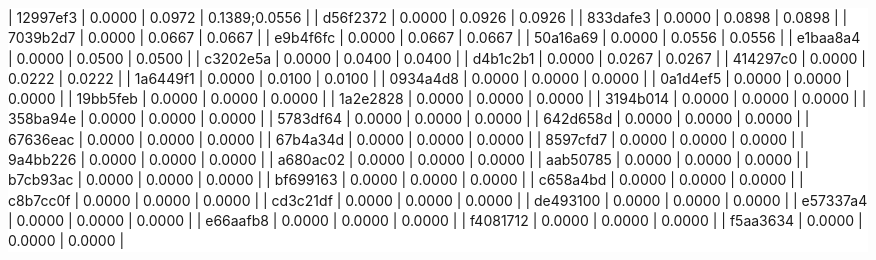 | 12997ef3 | 0.0000 | 0.0972 | 0.1389;0.0556 |
| d56f2372 | 0.0000 | 0.0926 | 0.0926 |
| 833dafe3 | 0.0000 | 0.0898 | 0.0898 |
| 7039b2d7 | 0.0000 | 0.0667 | 0.0667 |
| e9b4f6fc | 0.0000 | 0.0667 | 0.0667 |
| 50a16a69 | 0.0000 | 0.0556 | 0.0556 |
| e1baa8a4 | 0.0000 | 0.0500 | 0.0500 |
| c3202e5a | 0.0000 | 0.0400 | 0.0400 |
| d4b1c2b1 | 0.0000 | 0.0267 | 0.0267 |
| 414297c0 | 0.0000 | 0.0222 | 0.0222 |
| 1a6449f1 | 0.0000 | 0.0100 | 0.0100 |
| 0934a4d8 | 0.0000 | 0.0000 | 0.0000 |
| 0a1d4ef5 | 0.0000 | 0.0000 | 0.0000 |
| 19bb5feb | 0.0000 | 0.0000 | 0.0000 |
| 1a2e2828 | 0.0000 | 0.0000 | 0.0000 |
| 3194b014 | 0.0000 | 0.0000 | 0.0000 |
| 358ba94e | 0.0000 | 0.0000 | 0.0000 |
| 5783df64 | 0.0000 | 0.0000 | 0.0000 |
| 642d658d | 0.0000 | 0.0000 | 0.0000 |
| 67636eac | 0.0000 | 0.0000 | 0.0000 |
| 67b4a34d | 0.0000 | 0.0000 | 0.0000 |
| 8597cfd7 | 0.0000 | 0.0000 | 0.0000 |
| 9a4bb226 | 0.0000 | 0.0000 | 0.0000 |
| a680ac02 | 0.0000 | 0.0000 | 0.0000 |
| aab50785 | 0.0000 | 0.0000 | 0.0000 |
| b7cb93ac | 0.0000 | 0.0000 | 0.0000 |
| bf699163 | 0.0000 | 0.0000 | 0.0000 |
| c658a4bd | 0.0000 | 0.0000 | 0.0000 |
| c8b7cc0f | 0.0000 | 0.0000 | 0.0000 |
| cd3c21df | 0.0000 | 0.0000 | 0.0000 |
| de493100 | 0.0000 | 0.0000 | 0.0000 |
| e57337a4 | 0.0000 | 0.0000 | 0.0000 |
| e66aafb8 | 0.0000 | 0.0000 | 0.0000 |
| f4081712 | 0.0000 | 0.0000 | 0.0000 |
| f5aa3634 | 0.0000 | 0.0000 | 0.0000 |